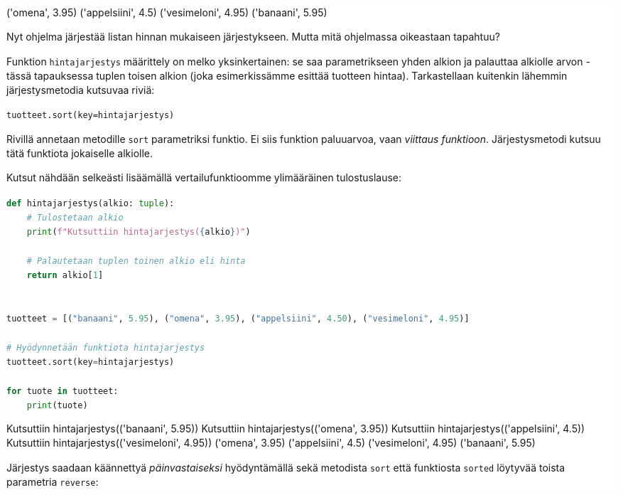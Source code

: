 <sample-output>

('omena', 3.95)
('appelsiini', 4.5)
('vesimeloni', 4.95)
('banaani', 5.95)

</sample-output>

Nyt ohjelma järjestää listan hinnan mukaiseen järjestykseen. Mutta mitä ohjelmassa oikeastaan tapahtuu?

Funktion `hintajarjestys` määrittely on melko yksinkertainen: se saa parametrikseen yhden alkion ja palauttaa alkiolle arvon - tässä tapauksessa tuplen toisen alkion (joka esimerkissämme esittää tuotteen hintaa). Tarkastellaan kuitenkin lähemmin järjestysmetodia kutsuvaa riviä:

`tuotteet.sort(key=hintajarjestys)`

Rivillä annetaan metodille `sort` parametriksi funktio. Ei siis funktion paluuarvoa, vaan _viittaus funktioon_. Järjestysmetodi kutsuu tätä funktiota jokaiselle alkiolle.

Kutsut nähdään selkeästi lisäämällä vertailufunktioomme ylimääräinen tulostuslause:

```python
def hintajarjestys(alkio: tuple):
    # Tulostetaan alkio
    print(f"Kutsuttiin hintajarjestys({alkio})")

    # Palautetaan tuplen toinen alkio eli hinta
    return alkio[1]


tuotteet = [("banaani", 5.95), ("omena", 3.95), ("appelsiini", 4.50), ("vesimeloni", 4.95)]

# Hyödynnetään funktiota hintajarjestys
tuotteet.sort(key=hintajarjestys)

for tuote in tuotteet:
    print(tuote)
```

<sample-output>

Kutsuttiin hintajarjestys(('banaani', 5.95))
Kutsuttiin hintajarjestys(('omena', 3.95))
Kutsuttiin hintajarjestys(('appelsiini', 4.5))
Kutsuttiin hintajarjestys(('vesimeloni', 4.95))
('omena', 3.95)
('appelsiini', 4.5)
('vesimeloni', 4.95)
('banaani', 5.95)

</sample-output>

Järjestys saadaan käännettyä _päinvastaiseksi_ hyödyntämällä sekä metodista `sort` että funktiosta `sorted` löytyvää toista parametria `reverse`:
